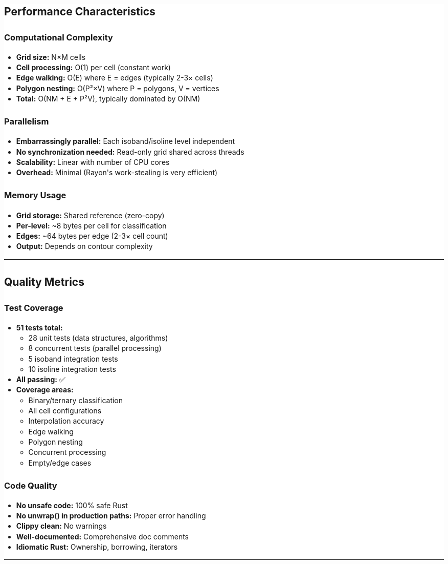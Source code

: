 ## Performance Characteristics

### Computational Complexity
- **Grid size:** N×M cells
- **Cell processing:** O(1) per cell (constant work)
- **Edge walking:** O(E) where E = edges (typically 2-3× cells)
- **Polygon nesting:** O(P²×V) where P = polygons, V = vertices
- **Total:** O(NM + E + P²V), typically dominated by O(NM)

### Parallelism
- **Embarrassingly parallel:** Each isoband/isoline level independent
- **No synchronization needed:** Read-only grid shared across threads
- **Scalability:** Linear with number of CPU cores
- **Overhead:** Minimal (Rayon's work-stealing is very efficient)

### Memory Usage
- **Grid storage:** Shared reference (zero-copy)
- **Per-level:** ~8 bytes per cell for classification
- **Edges:** ~64 bytes per edge (2-3× cell count)
- **Output:** Depends on contour complexity

---

## Quality Metrics

### Test Coverage
- **51 tests total:**
  - 28 unit tests (data structures, algorithms)
  - 8 concurrent tests (parallel processing)
  - 5 isoband integration tests
  - 10 isoline integration tests
- **All passing:** ✅
- **Coverage areas:**
  - Binary/ternary classification
  - All cell configurations
  - Interpolation accuracy
  - Edge walking
  - Polygon nesting
  - Concurrent processing
  - Empty/edge cases

### Code Quality
- **No unsafe code:** 100% safe Rust
- **No unwrap() in production paths:** Proper error handling
- **Clippy clean:** No warnings
- **Well-documented:** Comprehensive doc comments
- **Idiomatic Rust:** Ownership, borrowing, iterators

---
